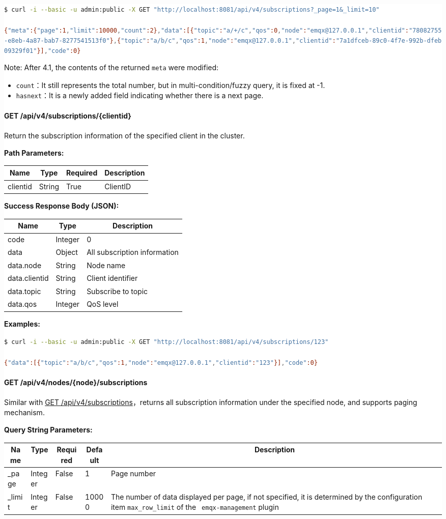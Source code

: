```bash
$ curl -i --basic -u admin:public -X GET "http://localhost:8081/api/v4/subscriptions?_page=1&_limit=10"

{"meta":{"page":1,"limit":10000,"count":2},"data":[{"topic":"a/+/c","qos":0,"node":"emqx@127.0.0.1","clientid":"78082755-e8eb-4a87-bab7-8277541513f0"},{"topic":"a/b/c","qos":1,"node":"emqx@127.0.0.1","clientid":"7a1dfceb-89c0-4f7e-992b-dfeb09329f01"}],"code":0}
```

Note: After 4.1, the contents of the returned `meta` were modified:

- `count`：It still represents the total number, but in multi-condition/fuzzy query, it is fixed at -1.
- `hasnext`：It is a newly added field indicating whether there is a next page.

#### GET /api/v4/subscriptions/{clientid} 
Return the subscription information of the specified client in the cluster.

**Path Parameters:**

| Name   | Type | Required | Description |
| ------ | --------- | -------- |  ---- |
| clientid  | String | True | ClientID |

**Success Response Body (JSON):**

| Name | Type | Description |
| ---- | --------- | ----------- |
| code | Integer   | 0         |
| data | Object | All subscription information |
| data.node     | String    | Node name |
| data.clientid | String    | Client identifier |
| data.topic    | String    | Subscribe to topic |
| data.qos      | Integer   | QoS level |

**Examples:**

```bash
$ curl -i --basic -u admin:public -X GET "http://localhost:8081/api/v4/subscriptions/123"

{"data":[{"topic":"a/b/c","qos":1,"node":"emqx@127.0.0.1","clientid":"123"}],"code":0}
```

#### GET /api/v4/nodes/{node}/subscriptions 
Similar with [GET /api/v4/subscriptions](#endpoint-get-subscriptions)，returns all subscription information under the specified node, and supports paging mechanism.

**Query String Parameters:**

| Name   | Type | Required | Default | Description |
| ------ | --------- | -------- | ------- |  ---- |
| _page  | Integer   | False | 1       | Page number |
| _limit | Integer   | False | 10000   | The number of data displayed per page, if not specified, it is determined by the configuration item `max_row_limit` of the ` emqx-management` plugin |
